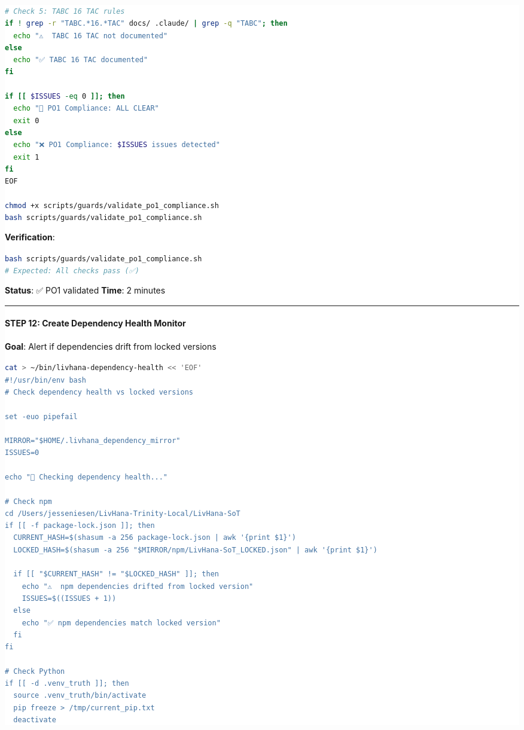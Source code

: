 ```bash
# Check 5: TABC 16 TAC rules
if ! grep -r "TABC.*16.*TAC" docs/ .claude/ | grep -q "TABC"; then
  echo "⚠️  TABC 16 TAC not documented"
else
  echo "✅ TABC 16 TAC documented"
fi

if [[ $ISSUES -eq 0 ]]; then
  echo "🌟 PO1 Compliance: ALL CLEAR"
  exit 0
else
  echo "❌ PO1 Compliance: $ISSUES issues detected"
  exit 1
fi
EOF

chmod +x scripts/guards/validate_po1_compliance.sh
bash scripts/guards/validate_po1_compliance.sh
```

**Verification**:
```bash
bash scripts/guards/validate_po1_compliance.sh
# Expected: All checks pass (✅)
```

**Status**: ✅ PO1 validated
**Time**: 2 minutes

---

#### STEP 12: Create Dependency Health Monitor
**Goal**: Alert if dependencies drift from locked versions

```bash
cat > ~/bin/livhana-dependency-health << 'EOF'
#!/usr/bin/env bash
# Check dependency health vs locked versions

set -euo pipefail

MIRROR="$HOME/.livhana_dependency_mirror"
ISSUES=0

echo "🏥 Checking dependency health..."

# Check npm
cd /Users/jesseniesen/LivHana-Trinity-Local/LivHana-SoT
if [[ -f package-lock.json ]]; then
  CURRENT_HASH=$(shasum -a 256 package-lock.json | awk '{print $1}')
  LOCKED_HASH=$(shasum -a 256 "$MIRROR/npm/LivHana-SoT_LOCKED.json" | awk '{print $1}')

  if [[ "$CURRENT_HASH" != "$LOCKED_HASH" ]]; then
    echo "⚠️  npm dependencies drifted from locked version"
    ISSUES=$((ISSUES + 1))
  else
    echo "✅ npm dependencies match locked version"
  fi
fi

# Check Python
if [[ -d .venv_truth ]]; then
  source .venv_truth/bin/activate
  pip freeze > /tmp/current_pip.txt
  deactivate
```